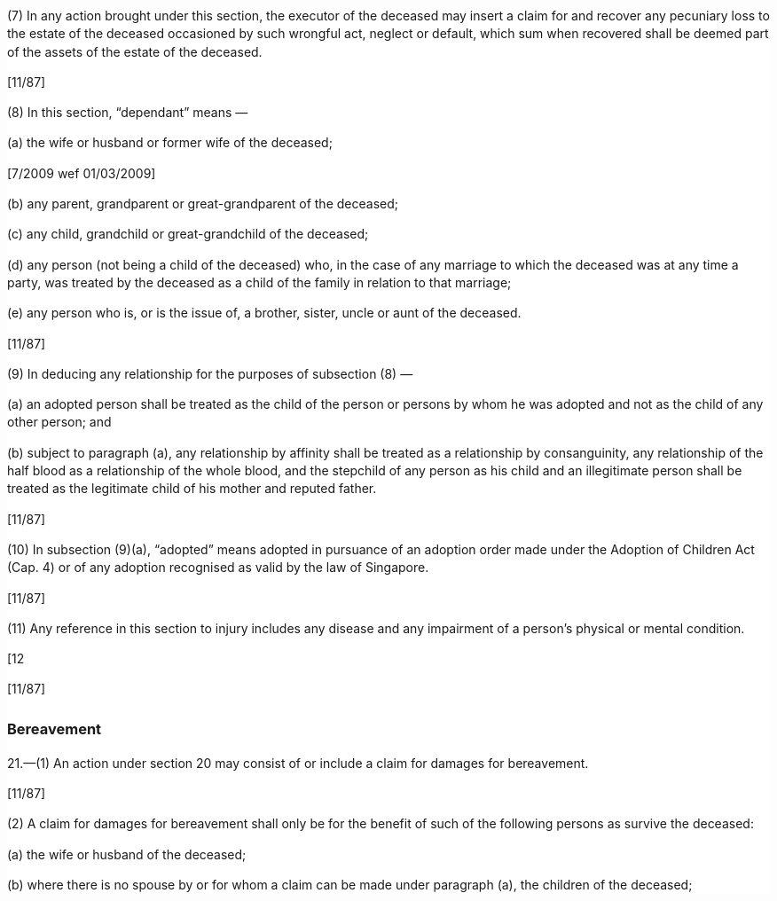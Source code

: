 (7) In any action brought under this section, the executor of the deceased may insert a claim for and recover any pecuniary loss to the estate of the deceased occasioned by such wrongful act, neglect or default, which sum when recovered shall be deemed part of the assets of the estate of the deceased.

[11/87]

(8) In this section, “dependant” means —

(a) the wife or husband or former wife of the deceased;

[7/2009 wef 01/03/2009]

(b) any parent, grandparent or great-grandparent of the deceased;

(c) any child, grandchild or great-grandchild of the deceased;

(d) any person (not being a child of the deceased) who, in the case of any marriage to which the deceased was at any time a party, was treated by the deceased as a child of the family in relation to that marriage;

(e) any person who is, or is the issue of, a brother, sister, uncle or aunt of the deceased.

[11/87]

(9) In deducing any relationship for the purposes of subsection (8) —

(a) an adopted person shall be treated as the child of the person or persons by whom he was adopted and not as the child of any other person; and

(b) subject to paragraph (a), any relationship by affinity shall be treated as a relationship by consanguinity, any relationship of the half blood as a relationship of the whole blood, and the stepchild of any person as his child and an illegitimate person shall be treated as the legitimate child of his mother and reputed father.

[11/87]

(10) In subsection (9)(a), “adopted” means adopted in pursuance of an adoption order made under the Adoption of Children Act (Cap. 4) or of any adoption recognised as valid by the law of Singapore.

[11/87]

(11) Any reference in this section to injury includes any disease and any impairment of a person’s physical or mental condition.

[12

[11/87]

### Bereavement

21\.—(1) An action under section 20 may consist of or include a claim for damages for bereavement.

[11/87]

(2) A claim for damages for bereavement shall only be for the benefit of such of the following persons as survive the deceased:

(a) the wife or husband of the deceased;

(b) where there is no spouse by or for whom a claim can be made under paragraph (a), the children of the deceased;
